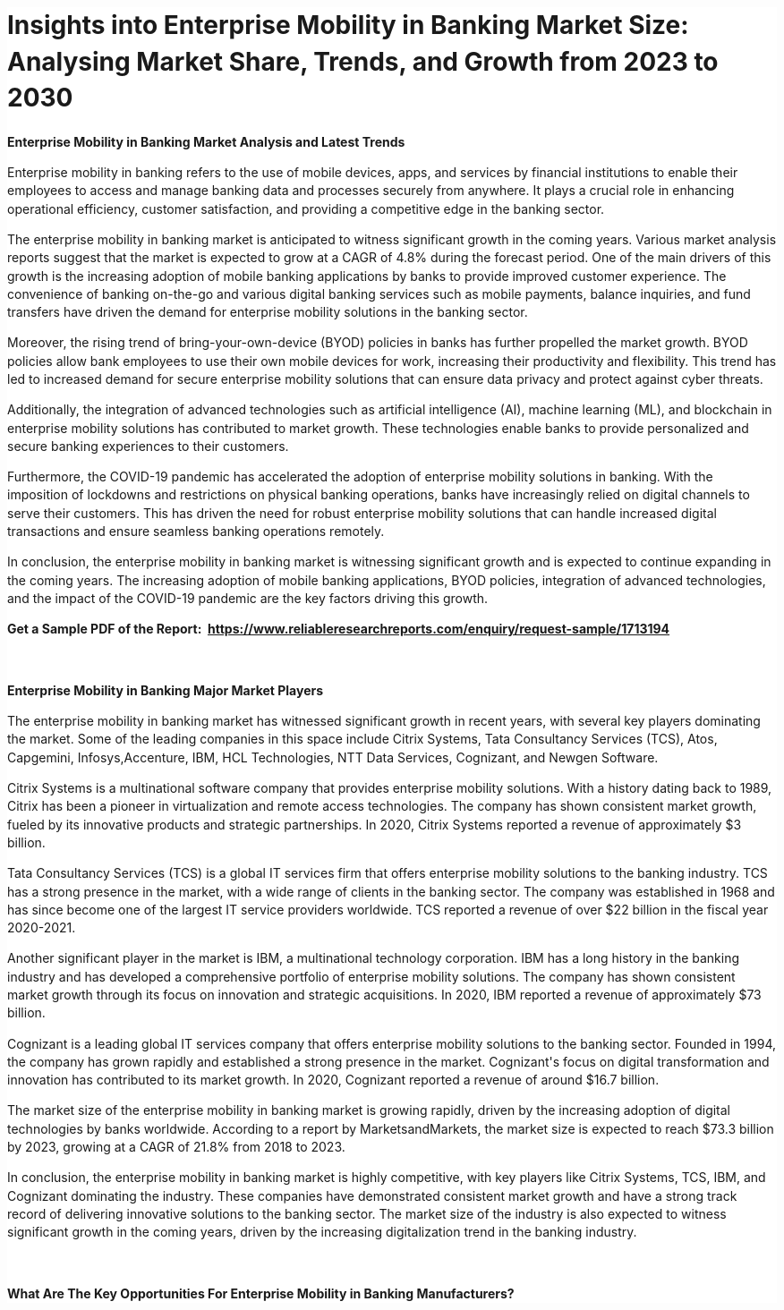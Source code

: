 <p><h1>Insights into Enterprise Mobility in Banking Market Size: Analysing Market Share, Trends, and Growth from 2023 to 2030</h1></p><p><strong>Enterprise Mobility in Banking Market Analysis and Latest Trends</strong></p>
<p><p>Enterprise mobility in banking refers to the use of mobile devices, apps, and services by financial institutions to enable their employees to access and manage banking data and processes securely from anywhere. It plays a crucial role in enhancing operational efficiency, customer satisfaction, and providing a competitive edge in the banking sector.</p><p>The enterprise mobility in banking market is anticipated to witness significant growth in the coming years. Various market analysis reports suggest that the market is expected to grow at a CAGR of 4.8% during the forecast period. One of the main drivers of this growth is the increasing adoption of mobile banking applications by banks to provide improved customer experience. The convenience of banking on-the-go and various digital banking services such as mobile payments, balance inquiries, and fund transfers have driven the demand for enterprise mobility solutions in the banking sector.</p><p>Moreover, the rising trend of bring-your-own-device (BYOD) policies in banks has further propelled the market growth. BYOD policies allow bank employees to use their own mobile devices for work, increasing their productivity and flexibility. This trend has led to increased demand for secure enterprise mobility solutions that can ensure data privacy and protect against cyber threats.</p><p>Additionally, the integration of advanced technologies such as artificial intelligence (AI), machine learning (ML), and blockchain in enterprise mobility solutions has contributed to market growth. These technologies enable banks to provide personalized and secure banking experiences to their customers.</p><p>Furthermore, the COVID-19 pandemic has accelerated the adoption of enterprise mobility solutions in banking. With the imposition of lockdowns and restrictions on physical banking operations, banks have increasingly relied on digital channels to serve their customers. This has driven the need for robust enterprise mobility solutions that can handle increased digital transactions and ensure seamless banking operations remotely.</p><p>In conclusion, the enterprise mobility in banking market is witnessing significant growth and is expected to continue expanding in the coming years. The increasing adoption of mobile banking applications, BYOD policies, integration of advanced technologies, and the impact of the COVID-19 pandemic are the key factors driving this growth.</p></p>
<p><strong>Get a Sample PDF of the Report:&nbsp; <a href="https://www.reliableresearchreports.com/enquiry/request-sample/1713194">https://www.reliableresearchreports.com/enquiry/request-sample/1713194</a></strong></p>
<p>&nbsp;</p>
<p><strong>Enterprise Mobility in Banking Major Market Players</strong></p>
<p><p>The enterprise mobility in banking market has witnessed significant growth in recent years, with several key players dominating the market. Some of the leading companies in this space include Citrix Systems, Tata Consultancy Services (TCS), Atos, Capgemini, Infosys,Accenture, IBM, HCL Technologies, NTT Data Services, Cognizant, and Newgen Software.</p><p>Citrix Systems is a multinational software company that provides enterprise mobility solutions. With a history dating back to 1989, Citrix has been a pioneer in virtualization and remote access technologies. The company has shown consistent market growth, fueled by its innovative products and strategic partnerships. In 2020, Citrix Systems reported a revenue of approximately $3 billion.</p><p>Tata Consultancy Services (TCS) is a global IT services firm that offers enterprise mobility solutions to the banking industry. TCS has a strong presence in the market, with a wide range of clients in the banking sector. The company was established in 1968 and has since become one of the largest IT service providers worldwide. TCS reported a revenue of over $22 billion in the fiscal year 2020-2021.</p><p>Another significant player in the market is IBM, a multinational technology corporation. IBM has a long history in the banking industry and has developed a comprehensive portfolio of enterprise mobility solutions. The company has shown consistent market growth through its focus on innovation and strategic acquisitions. In 2020, IBM reported a revenue of approximately $73 billion.</p><p>Cognizant is a leading global IT services company that offers enterprise mobility solutions to the banking sector. Founded in 1994, the company has grown rapidly and established a strong presence in the market. Cognizant's focus on digital transformation and innovation has contributed to its market growth. In 2020, Cognizant reported a revenue of around $16.7 billion.</p><p>The market size of the enterprise mobility in banking market is growing rapidly, driven by the increasing adoption of digital technologies by banks worldwide. According to a report by MarketsandMarkets, the market size is expected to reach $73.3 billion by 2023, growing at a CAGR of 21.8% from 2018 to 2023.</p><p>In conclusion, the enterprise mobility in banking market is highly competitive, with key players like Citrix Systems, TCS, IBM, and Cognizant dominating the industry. These companies have demonstrated consistent market growth and have a strong track record of delivering innovative solutions to the banking sector. The market size of the industry is also expected to witness significant growth in the coming years, driven by the increasing digitalization trend in the banking industry.</p></p>
<p>&nbsp;</p>
<p><strong>What Are The Key Opportunities For Enterprise Mobility in Banking Manufacturers?</strong></p>